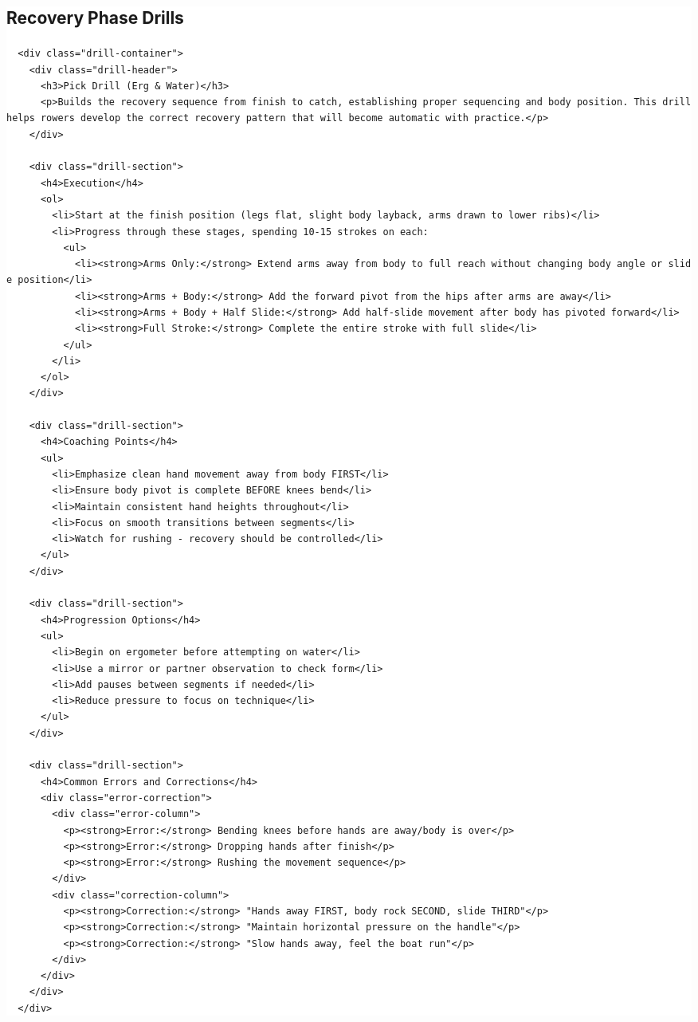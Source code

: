   <div class="tab-content" id="recovery-phase-drills">
    <div class="tab-content-inner">
      <h2>Recovery Phase Drills</h2>

      <div class="drill-container">
        <div class="drill-header">
          <h3>Pick Drill (Erg & Water)</h3>
          <p>Builds the recovery sequence from finish to catch, establishing proper sequencing and body position. This drill helps rowers develop the correct recovery pattern that will become automatic with practice.</p>
        </div>
        
        <div class="drill-section">
          <h4>Execution</h4>
          <ol>
            <li>Start at the finish position (legs flat, slight body layback, arms drawn to lower ribs)</li>
            <li>Progress through these stages, spending 10-15 strokes on each:
              <ul>
                <li><strong>Arms Only:</strong> Extend arms away from body to full reach without changing body angle or slide position</li>
                <li><strong>Arms + Body:</strong> Add the forward pivot from the hips after arms are away</li>
                <li><strong>Arms + Body + Half Slide:</strong> Add half-slide movement after body has pivoted forward</li>
                <li><strong>Full Stroke:</strong> Complete the entire stroke with full slide</li>
              </ul>
            </li>
          </ol>
        </div>
        
        <div class="drill-section">
          <h4>Coaching Points</h4>
          <ul>
            <li>Emphasize clean hand movement away from body FIRST</li>
            <li>Ensure body pivot is complete BEFORE knees bend</li>
            <li>Maintain consistent hand heights throughout</li>
            <li>Focus on smooth transitions between segments</li>
            <li>Watch for rushing - recovery should be controlled</li>
          </ul>
        </div>
        
        <div class="drill-section">
          <h4>Progression Options</h4>
          <ul>
            <li>Begin on ergometer before attempting on water</li>
            <li>Use a mirror or partner observation to check form</li>
            <li>Add pauses between segments if needed</li>
            <li>Reduce pressure to focus on technique</li>
          </ul>
        </div>
        
        <div class="drill-section">
          <h4>Common Errors and Corrections</h4>
          <div class="error-correction">
            <div class="error-column">
              <p><strong>Error:</strong> Bending knees before hands are away/body is over</p>
              <p><strong>Error:</strong> Dropping hands after finish</p>
              <p><strong>Error:</strong> Rushing the movement sequence</p>
            </div>
            <div class="correction-column">
              <p><strong>Correction:</strong> "Hands away FIRST, body rock SECOND, slide THIRD"</p>
              <p><strong>Correction:</strong> "Maintain horizontal pressure on the handle"</p>
              <p><strong>Correction:</strong> "Slow hands away, feel the boat run"</p>
            </div>
          </div>
        </div>
      </div>